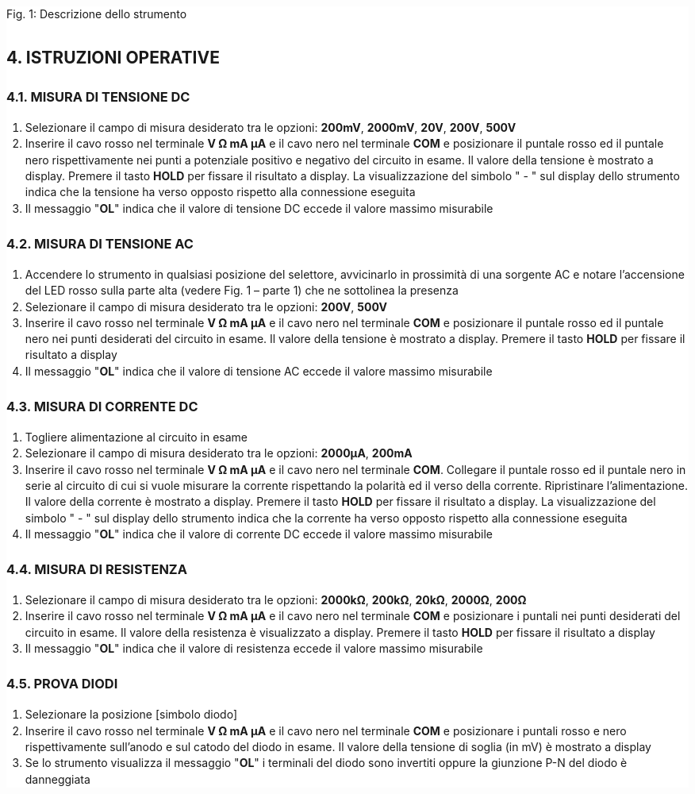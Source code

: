 Fig. 1: Descrizione dello strumento

## 4. ISTRUZIONI OPERATIVE

### 4.1. MISURA DI TENSIONE DC

1.  Selezionare il campo di misura desiderato tra le opzioni: **200mV**, **2000mV**, **20V**, **200V**, **500V**
2.  Inserire il cavo rosso nel terminale **V Ω mA µA** e il cavo nero nel terminale **COM** e posizionare il puntale rosso ed il puntale nero rispettivamente nei punti a potenziale positivo e negativo del circuito in esame. Il valore della tensione è mostrato a display. Premere il tasto **HOLD** per fissare il risultato a display. La visualizzazione del simbolo " - " sul display dello strumento indica che la tensione ha verso opposto rispetto alla connessione eseguita
3.  Il messaggio "**OL**" indica che il valore di tensione DC eccede il valore massimo misurabile

### 4.2. MISURA DI TENSIONE AC

1.  Accendere lo strumento in qualsiasi posizione del selettore, avvicinarlo in prossimità di una sorgente AC e notare l’accensione del LED rosso sulla parte alta (vedere Fig. 1 – parte 1) che ne sottolinea la presenza
2.  Selezionare il campo di misura desiderato tra le opzioni: **200V**, **500V**
3.  Inserire il cavo rosso nel terminale **V Ω mA µA** e il cavo nero nel terminale **COM** e posizionare il puntale rosso ed il puntale nero nei punti desiderati del circuito in esame. Il valore della tensione è mostrato a display. Premere il tasto **HOLD** per fissare il risultato a display
4.  Il messaggio "**OL**" indica che il valore di tensione AC eccede il valore massimo misurabile

### 4.3. MISURA DI CORRENTE DC

1.  Togliere alimentazione al circuito in esame
2.  Selezionare il campo di misura desiderato tra le opzioni: **2000µA**, **200mA**
3.  Inserire il cavo rosso nel terminale **V Ω mA µA** e il cavo nero nel terminale **COM**. Collegare il puntale rosso ed il puntale nero in serie al circuito di cui si vuole misurare la corrente rispettando la polarità ed il verso della corrente. Ripristinare l’alimentazione. Il valore della corrente è mostrato a display. Premere il tasto **HOLD** per fissare il risultato a display. La visualizzazione del simbolo " - " sul display dello strumento indica che la corrente ha verso opposto rispetto alla connessione eseguita
4.  Il messaggio "**OL**" indica che il valore di corrente DC eccede il valore massimo misurabile

### 4.4. MISURA DI RESISTENZA

1.  Selezionare il campo di misura desiderato tra le opzioni: **2000kΩ**, **200kΩ**, **20kΩ**, **2000Ω**, **200Ω**
2.  Inserire il cavo rosso nel terminale **V Ω mA µA** e il cavo nero nel terminale **COM** e posizionare i puntali nei punti desiderati del circuito in esame. Il valore della resistenza è visualizzato a display. Premere il tasto **HOLD** per fissare il risultato a display
3.  Il messaggio "**OL**" indica che il valore di resistenza eccede il valore massimo misurabile

### 4.5. PROVA DIODI

1.  Selezionare la posizione [simbolo diodo]
2.  Inserire il cavo rosso nel terminale **V Ω mA µA** e il cavo nero nel terminale **COM** e posizionare i puntali rosso e nero rispettivamente sull’anodo e sul catodo del diodo in esame. Il valore della tensione di soglia (in mV) è mostrato a display
3.  Se lo strumento visualizza il messaggio "**OL**" i terminali del diodo sono invertiti oppure la giunzione P-N del diodo è danneggiata
